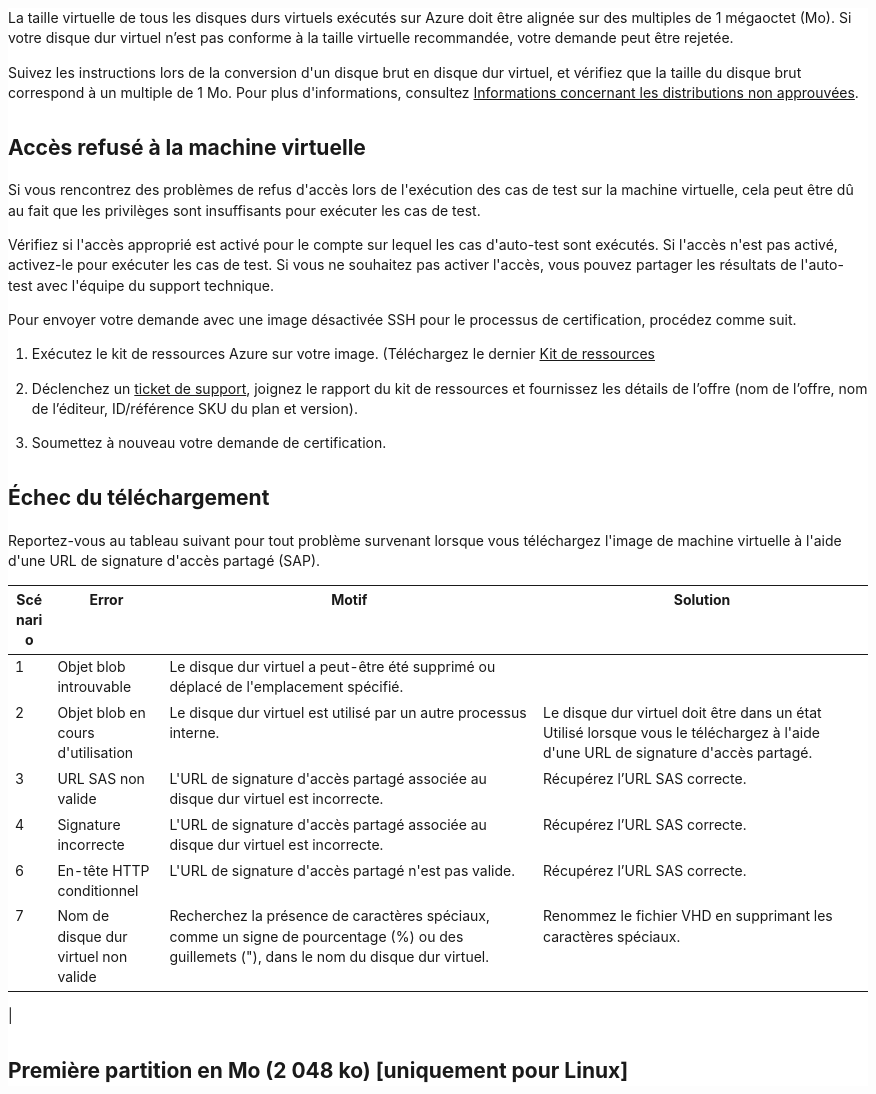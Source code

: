 La taille virtuelle de tous les disques durs virtuels exécutés sur Azure doit être alignée sur des multiples de 1 mégaoctet (Mo). Si votre disque dur virtuel n’est pas conforme à la taille virtuelle recommandée, votre demande peut être rejetée.

Suivez les instructions lors de la conversion d'un disque brut en disque dur virtuel, et vérifiez que la taille du disque brut correspond à un multiple de 1 Mo. Pour plus d'informations, consultez [Informations concernant les distributions non approuvées](../virtual-machines/linux/create-upload-generic.md).

## <a name="vm-access-denied"></a>Accès refusé à la machine virtuelle

Si vous rencontrez des problèmes de refus d'accès lors de l'exécution des cas de test sur la machine virtuelle, cela peut être dû au fait que les privilèges sont insuffisants pour exécuter les cas de test.

Vérifiez si l'accès approprié est activé pour le compte sur lequel les cas d'auto-test sont exécutés. Si l'accès n'est pas activé, activez-le pour exécuter les cas de test. Si vous ne souhaitez pas activer l'accès, vous pouvez partager les résultats de l'auto-test avec l'équipe du support technique.

Pour envoyer votre demande avec une image désactivée SSH pour le processus de certification, procédez comme suit.

1. Exécutez le kit de ressources Azure sur votre image. (Téléchargez le dernier [Kit de ressources](https://aka.ms/AzureCertificationTestTool)

2. Déclenchez un [ticket de support](https://aka.ms/marketplacepublishersupport), joignez le rapport du kit de ressources et fournissez les détails de l’offre (nom de l’offre, nom de l’éditeur, ID/référence SKU du plan et version).

3. Soumettez à nouveau votre demande de certification.


## <a name="download-failure"></a>Échec du téléchargement
    
Reportez-vous au tableau suivant pour tout problème survenant lorsque vous téléchargez l'image de machine virtuelle à l'aide d'une URL de signature d'accès partagé (SAP).

|Scénario|Error|Motif|Solution|
|---|---|---|---|
|1|Objet blob introuvable|Le disque dur virtuel a peut-être été supprimé ou déplacé de l'emplacement spécifié.|| 
|2|Objet blob en cours d'utilisation|Le disque dur virtuel est utilisé par un autre processus interne.|Le disque dur virtuel doit être dans un état Utilisé lorsque vous le téléchargez à l'aide d'une URL de signature d'accès partagé.|
|3|URL SAS non valide|L'URL de signature d'accès partagé associée au disque dur virtuel est incorrecte.|Récupérez l’URL SAS correcte.|
|4|Signature incorrecte|L'URL de signature d'accès partagé associée au disque dur virtuel est incorrecte.|Récupérez l’URL SAS correcte.|
|6|En-tête HTTP conditionnel|L'URL de signature d'accès partagé n'est pas valide.|Récupérez l’URL SAS correcte.|
|7|Nom de disque dur virtuel non valide|Recherchez la présence de caractères spéciaux, comme un signe de pourcentage (%) ou des guillemets ("), dans le nom du disque dur virtuel.|Renommez le fichier VHD en supprimant les caractères spéciaux.|
|

## <a name="first-mb-2048-kb-partition-only-for-linux"></a>Première partition en Mo (2 048 ko) [uniquement pour Linux]
